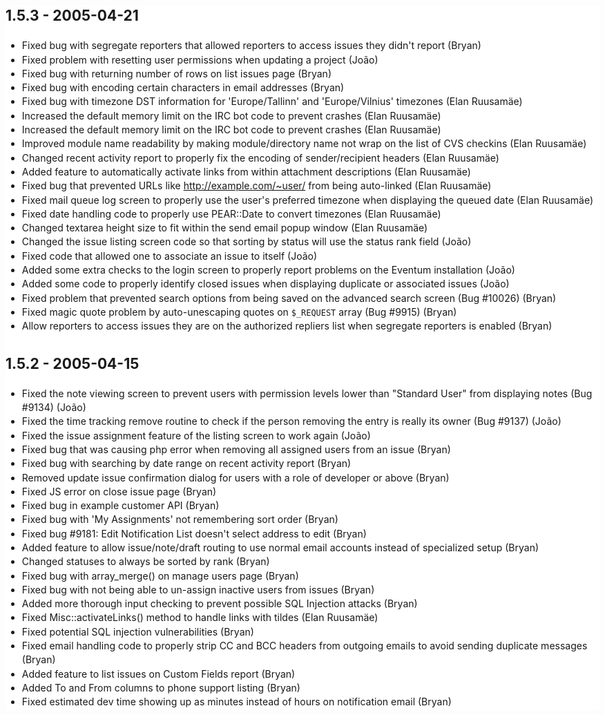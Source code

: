 ## 1.5.3 - 2005-04-21

- Fixed bug with segregate reporters that allowed reporters to access issues they didn't report (Bryan)
- Fixed problem with resetting user permissions when updating a project (João)
- Fixed bug with returning number of rows on list issues page (Bryan)
- Fixed bug with encoding certain characters in email addresses (Bryan)
- Fixed bug with timezone DST information for 'Europe/Tallinn' and 'Europe/Vilnius' timezones (Elan Ruusamäe)
- Increased the default memory limit on the IRC bot code to prevent crashes (Elan Ruusamäe)
- Increased the default memory limit on the IRC bot code to prevent crashes (Elan Ruusamäe)
- Improved module name readability by making module/directory name not wrap on the list of CVS checkins (Elan Ruusamäe)
- Changed recent activity report to properly fix the encoding of sender/recipient headers (Elan Ruusamäe)
- Added feature to automatically activate links from within attachment descriptions (Elan Ruusamäe)
- Fixed bug that prevented URLs like http://example.com/~user/ from being auto-linked (Elan Ruusamäe)
- Fixed mail queue log screen to properly use the user's preferred timezone when displaying the queued date (Elan Ruusamäe)
- Fixed date handling code to properly use PEAR::Date to convert timezones (Elan Ruusamäe)
- Changed textarea height size to fit within the send email popup window (Elan Ruusamäe)
- Changed the issue listing screen code so that sorting by status will use the status rank field (João)
- Fixed code that allowed one to associate an issue to itself (João)
- Added some extra checks to the login screen to properly report problems on the Eventum installation (João)
- Added some code to properly identify closed issues when displaying duplicate or associated issues (João)
- Fixed problem that prevented search options from being saved on the advanced search screen (Bug #10026) (Bryan)
- Fixed magic quote problem by auto-unescaping quotes on `$_REQUEST` array (Bug #9915) (Bryan)
- Allow reporters to access issues they are on the authorized repliers list when segregate reporters is enabled (Bryan)

## 1.5.2 - 2005-04-15

- Fixed the note viewing screen to prevent users with permission levels lower than "Standard User" from displaying notes (Bug #9134) (João)
- Fixed the time tracking remove routine to check if the person removing the entry is really its owner (Bug #9137) (João)
- Fixed the issue assignment feature of the listing screen to work again (João)
- Fixed bug that was causing php error when removing all assigned users from an issue (Bryan)
- Fixed bug with searching by date range on recent activity report (Bryan)
- Removed update issue confirmation dialog for users with a role of developer or above (Bryan)
- Fixed JS error on close issue page (Bryan)
- Fixed bug in example customer API (Bryan)
- Fixed bug with 'My Assignments' not remembering sort order (Bryan)
- Fixed bug #9181: Edit Notification List doesn't select address to edit (Bryan)
- Added feature to allow issue/note/draft routing to use normal email accounts instead of specialized setup (Bryan)
- Changed statuses to always be sorted by rank (Bryan)
- Fixed bug with array_merge() on manage users page (Bryan)
- Fixed bug with not being able to un-assign inactive users from issues (Bryan)
- Added more thorough input checking to prevent possible SQL Injection attacks (Bryan)
- Fixed Misc::activateLinks() method to handle links with tildes (Elan Ruusamäe)
- Fixed potential SQL injection vulnerabilities (Bryan)
- Fixed email handling code to properly strip CC and BCC headers from outgoing emails to avoid sending duplicate messages (Bryan)
- Added feature to list issues on Custom Fields report (Bryan)
- Added To and From columns to phone support listing (Bryan)
- Fixed estimated dev time showing up as minutes instead of hours on notification email (Bryan)